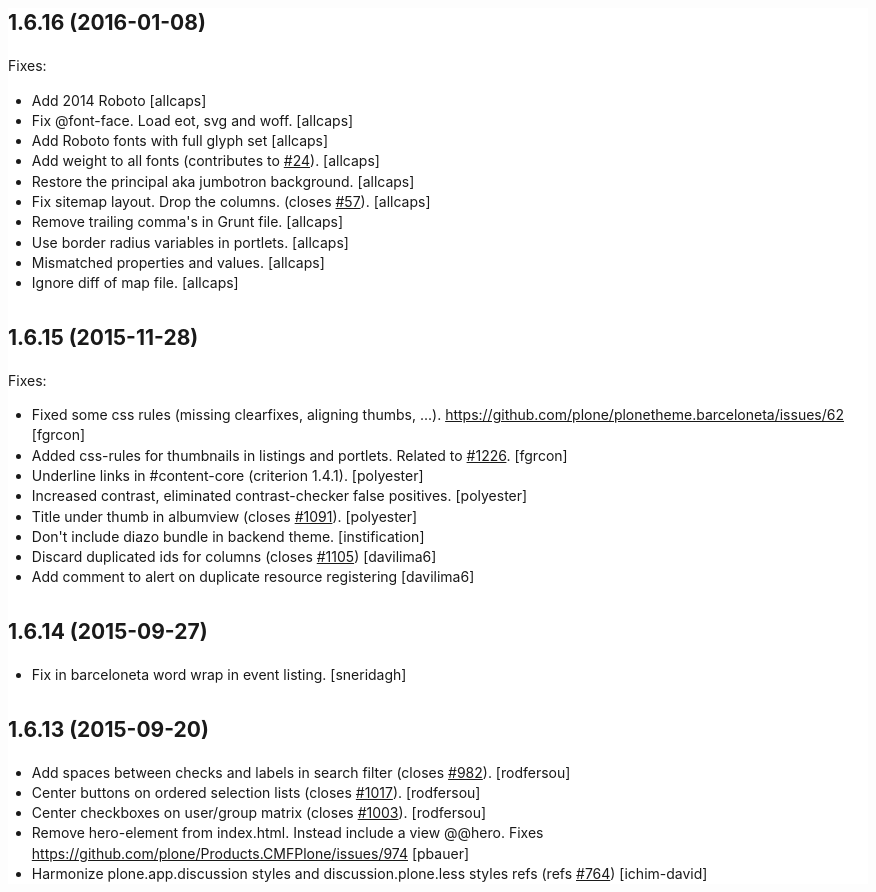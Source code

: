 ## 1.6.16 (2016-01-08)

Fixes:

- Add 2014 Roboto [allcaps]
- Fix @font-face. Load eot, svg and woff. [allcaps]
- Add Roboto fonts with full glyph set [allcaps]
- Add weight to all fonts (contributes to
  [#24](https://github.com/plone/plonetheme.barceloneta/issues/24)).
  [allcaps]
- Restore the principal aka jumbotron background. [allcaps]
- Fix sitemap layout. Drop the columns. (closes
  [#57](https://github.com/plone/plonetheme.barceloneta/issues/57)).
  [allcaps]
- Remove trailing comma's in Grunt file. [allcaps]
- Use border radius variables in portlets. [allcaps]
- Mismatched properties and values. [allcaps]
- Ignore diff of map file. [allcaps]

## 1.6.15 (2015-11-28)

Fixes:

- Fixed some css rules (missing clearfixes, aligning thumbs, ...).
  <https://github.com/plone/plonetheme.barceloneta/issues/62>
  [fgrcon]
- Added css-rules for thumbnails in listings and portlets. Related to
  [#1226](https://github.com/plone/Products.CMFPlone/issues/1226).
  [fgrcon]
- Underline links in #content-core (criterion 1.4.1). [polyester]
- Increased contrast, eliminated contrast-checker false positives.
  [polyester]
- Title under thumb in albumview (closes
  [#1091](https://github.com/plone/Products.CMFPlone/issues/1091)).
  [polyester]
- Don't include diazo bundle in backend theme. [instification]
- Discard duplicated ids for columns (closes
  [#1105](https://github.com/plone/Products.CMFPlone/issues/1105))
  [davilima6]
- Add comment to alert on duplicate resource registering [davilima6]

## 1.6.14 (2015-09-27)

- Fix in barceloneta word wrap in event listing. [sneridagh]

## 1.6.13 (2015-09-20)

- Add spaces between checks and labels in search filter (closes
  [#982](https://github.com/plone/Products.CMFPlone/issues/982)).
  [rodfersou]
- Center buttons on ordered selection lists (closes
  [#1017](https://github.com/plone/Products.CMFPlone/issues/1017)).
  [rodfersou]
- Center checkboxes on user/group matrix (closes
  [#1003](https://github.com/plone/Products.CMFPlone/issues/1003)).
  [rodfersou]
- Remove hero-element from index.html. Instead include a view @@hero.
  Fixes <https://github.com/plone/Products.CMFPlone/issues/974>
  [pbauer]
- Harmonize plone.app.discussion styles and discussion.plone.less
  styles refs (refs
  [#764](https://github.com/plone/Products.CMFPlone/issues/764))
  [ichim-david]